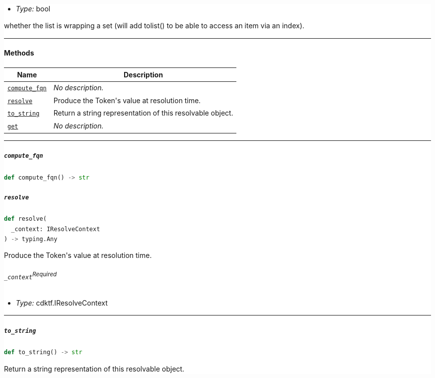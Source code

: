 - *Type:* bool

whether the list is wrapping a set (will add tolist() to be able to access an item via an index).

---

#### Methods <a name="Methods" id="Methods"></a>

| **Name** | **Description** |
| --- | --- |
| <code><a href="#@cdktf/provider-ionoscloud.dataIonoscloudK8SCluster.DataIonoscloudK8SClusterConfigClustersList.computeFqn">compute_fqn</a></code> | *No description.* |
| <code><a href="#@cdktf/provider-ionoscloud.dataIonoscloudK8SCluster.DataIonoscloudK8SClusterConfigClustersList.resolve">resolve</a></code> | Produce the Token's value at resolution time. |
| <code><a href="#@cdktf/provider-ionoscloud.dataIonoscloudK8SCluster.DataIonoscloudK8SClusterConfigClustersList.toString">to_string</a></code> | Return a string representation of this resolvable object. |
| <code><a href="#@cdktf/provider-ionoscloud.dataIonoscloudK8SCluster.DataIonoscloudK8SClusterConfigClustersList.get">get</a></code> | *No description.* |

---

##### `compute_fqn` <a name="compute_fqn" id="@cdktf/provider-ionoscloud.dataIonoscloudK8SCluster.DataIonoscloudK8SClusterConfigClustersList.computeFqn"></a>

```python
def compute_fqn() -> str
```

##### `resolve` <a name="resolve" id="@cdktf/provider-ionoscloud.dataIonoscloudK8SCluster.DataIonoscloudK8SClusterConfigClustersList.resolve"></a>

```python
def resolve(
  _context: IResolveContext
) -> typing.Any
```

Produce the Token's value at resolution time.

###### `_context`<sup>Required</sup> <a name="_context" id="@cdktf/provider-ionoscloud.dataIonoscloudK8SCluster.DataIonoscloudK8SClusterConfigClustersList.resolve.parameter._context"></a>

- *Type:* cdktf.IResolveContext

---

##### `to_string` <a name="to_string" id="@cdktf/provider-ionoscloud.dataIonoscloudK8SCluster.DataIonoscloudK8SClusterConfigClustersList.toString"></a>

```python
def to_string() -> str
```

Return a string representation of this resolvable object.
